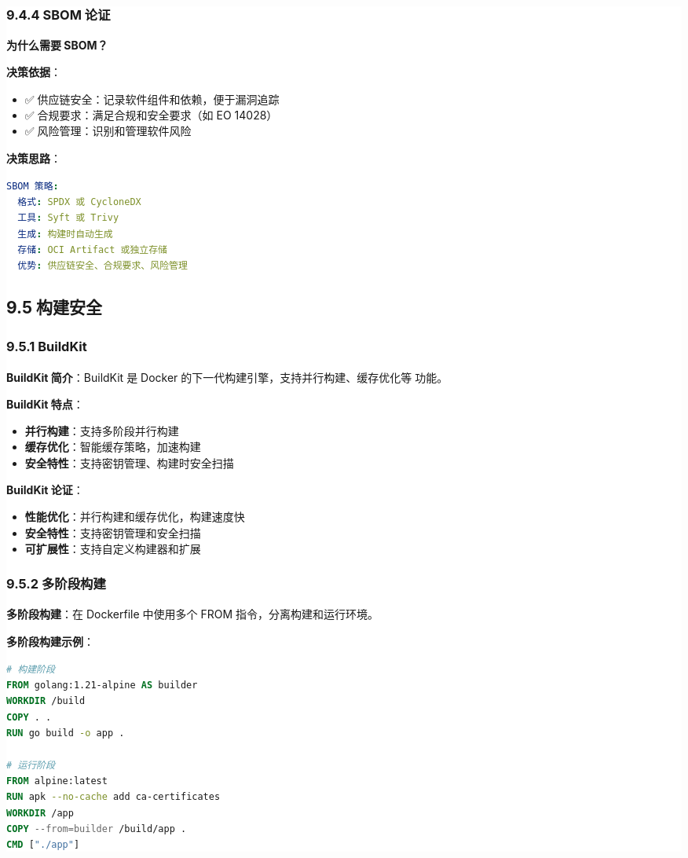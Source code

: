 ### 9.4.4 SBOM 论证

**为什么需要 SBOM？**

**决策依据**：

- ✅ 供应链安全：记录软件组件和依赖，便于漏洞追踪
- ✅ 合规要求：满足合规和安全要求（如 EO 14028）
- ✅ 风险管理：识别和管理软件风险

**决策思路**：

```yaml
SBOM 策略:
  格式: SPDX 或 CycloneDX
  工具: Syft 或 Trivy
  生成: 构建时自动生成
  存储: OCI Artifact 或独立存储
  优势: 供应链安全、合规要求、风险管理
```

## 9.5 构建安全

### 9.5.1 BuildKit

**BuildKit 简介**：BuildKit 是 Docker 的下一代构建引擎，支持并行构建、缓存优化等
功能。

**BuildKit 特点**：

- **并行构建**：支持多阶段并行构建
- **缓存优化**：智能缓存策略，加速构建
- **安全特性**：支持密钥管理、构建时安全扫描

**BuildKit 论证**：

- **性能优化**：并行构建和缓存优化，构建速度快
- **安全特性**：支持密钥管理和安全扫描
- **可扩展性**：支持自定义构建器和扩展

### 9.5.2 多阶段构建

**多阶段构建**：在 Dockerfile 中使用多个 FROM 指令，分离构建和运行环境。

**多阶段构建示例**：

```dockerfile
# 构建阶段
FROM golang:1.21-alpine AS builder
WORKDIR /build
COPY . .
RUN go build -o app .

# 运行阶段
FROM alpine:latest
RUN apk --no-cache add ca-certificates
WORKDIR /app
COPY --from=builder /build/app .
CMD ["./app"]
```


[^oci-artifact]: [OCI Artifact](https://github.com/opencontainers/artifacts)
